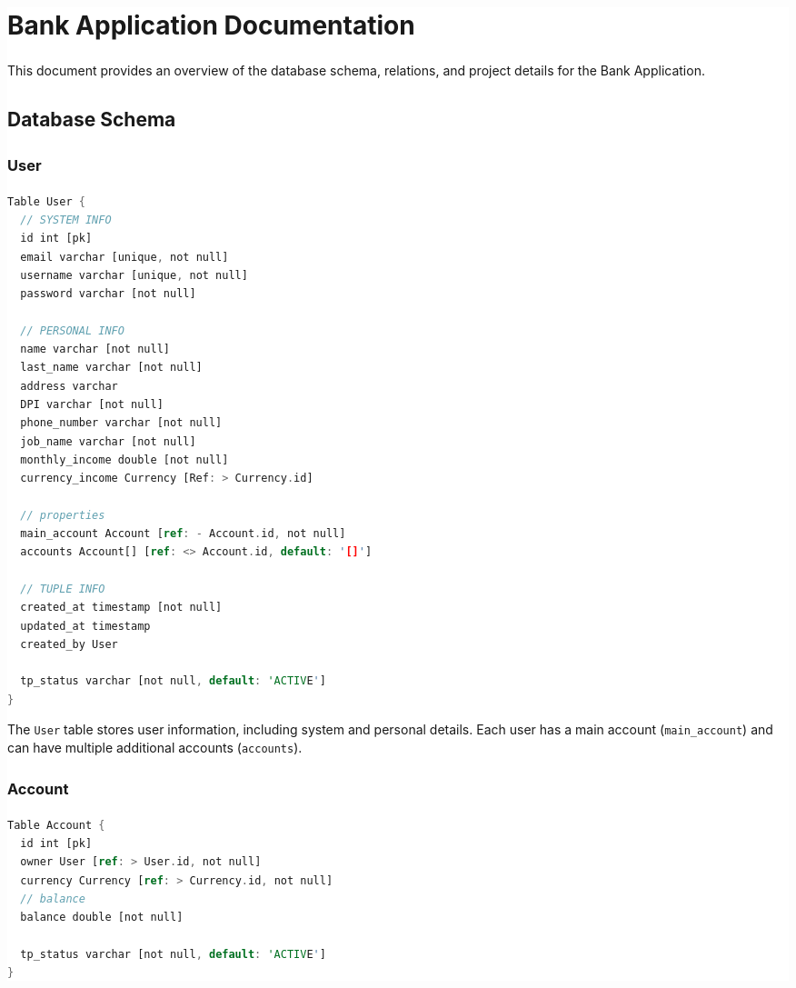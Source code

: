 # Bank Application Documentation

This document provides an overview of the database schema, relations, and project details for the Bank Application.

## Database Schema

### User

```rust
Table User {
  // SYSTEM INFO
  id int [pk]
  email varchar [unique, not null]
  username varchar [unique, not null]
  password varchar [not null]

  // PERSONAL INFO
  name varchar [not null]
  last_name varchar [not null]
  address varchar
  DPI varchar [not null]
  phone_number varchar [not null]
  job_name varchar [not null]
  monthly_income double [not null]
  currency_income Currency [Ref: > Currency.id]

  // properties
  main_account Account [ref: - Account.id, not null]
  accounts Account[] [ref: <> Account.id, default: '[]']
  
  // TUPLE INFO
  created_at timestamp [not null]
  updated_at timestamp
  created_by User

  tp_status varchar [not null, default: 'ACTIVE']
}
```

The `User` table stores user information, including system and personal details. Each user has a main account (`main_account`) and can have multiple additional accounts (`accounts`).

### Account

```rust
Table Account {
  id int [pk]
  owner User [ref: > User.id, not null]
  currency Currency [ref: > Currency.id, not null]
  // balance
  balance double [not null]

  tp_status varchar [not null, default: 'ACTIVE']
}
```
